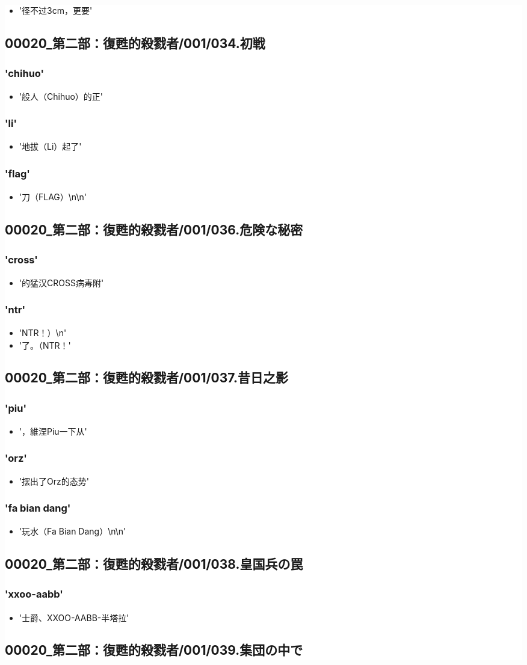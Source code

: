 - '径不过3cm，更要'


## 00020_第二部：復甦的殺戮者/001/034.初戦

### 'chihuo'

- '般人（Chihuo）的正'

### 'li'

- '地拔（Li）起了'

### 'flag'

- '刀（FLAG）\n\n'


## 00020_第二部：復甦的殺戮者/001/036.危険な秘密

### 'cross'

- '的猛汉CROSS病毒附'

### 'ntr'

- 'NTR！）\n'
- '了。（NTR！'


## 00020_第二部：復甦的殺戮者/001/037.昔日之影

### 'piu'

- '，維涅Piu一下从'

### 'orz'

- '摆出了Orz的态势'

### 'fa bian dang'

- '玩水（Fa Bian Dang）\n\n'


## 00020_第二部：復甦的殺戮者/001/038.皇国兵の罠

### 'xxoo-aabb'

- '士爵、XXOO-AABB-半塔拉'


## 00020_第二部：復甦的殺戮者/001/039.集団の中で
